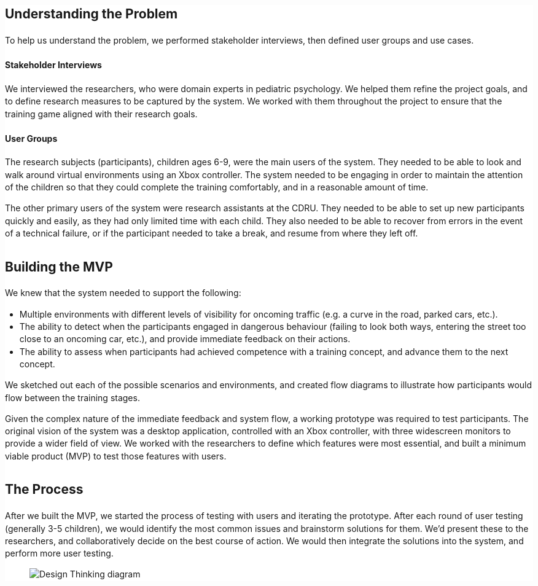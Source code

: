 
<div class="row case-study justify-content-center">
  <div class="col-10 offset-1 col-sm-10 offset-sm-1 col-md-8 offset-md-2 col-lg-6 offset-lg-3">
    <h2>Understanding the Problem</h2>
    <p>To help us understand the problem, we performed stakeholder interviews, then defined user groups and use cases.</p>
    <h4>Stakeholder Interviews</h4>
    <p>We interviewed the researchers, who were domain experts in pediatric psychology. We helped them refine the project goals, and to define research measures to be captured by the system. We worked with them throughout the project to ensure that the training game aligned with their research goals.</p>
    <h4>User Groups</h4>
    <p>The research subjects (participants), children ages 6-9, were the main users of the system. They needed to be able to look and walk around virtual environments using an Xbox controller. The system needed to be engaging in order to maintain the attention of the children so that they could complete the training comfortably, and in a reasonable amount of time.</p>
    <p>The other primary users of the system were research assistants at the CDRU. They needed to be able to set up new participants quickly and easily, as they had only limited time with each child. They also needed to be able to recover from errors in the event of a technical failure, or if the participant needed to take a break, and resume from where they left off.</p>
  </div>
</div>

<div class="row case-study justify-content-center">
  <div class="col-10 offset-1 col-sm-10 offset-sm-1 col-md-8 offset-md-2 col-lg-6 offset-lg-3">
    <h2>Building the MVP</h2>
    <p>We knew that the system needed to support the following:</p>
    <ul>
      <li>Multiple environments with different levels of visibility for oncoming traffic (e.g. a curve in the road, parked cars, etc.).</li>
      <li>The ability to detect when the participants engaged in dangerous behaviour (failing to look both ways, entering the street too close to an oncoming car, etc.), and provide immediate feedback on their actions.</li>
      <li>The ability to assess when participants had achieved competence with a training concept, and advance them to the next concept.</li>
    </ul>
    <p>We sketched out each of the possible scenarios and environments, and created flow diagrams to illustrate how participants would flow between the training stages.</p>
    <p>Given the complex nature of the immediate feedback and system flow, a working prototype was required to test participants. The original vision of the system was a desktop application, controlled with an Xbox controller, with three widescreen monitors to provide a wider field of view. We worked with the researchers to define which features were most essential, and built a minimum viable product (MVP) to test those features with users.</p>
  </div>
</div>

<div class="row case-study justify-content-center">
  <div class="col-10 offset-1 col-sm-10 offset-sm-1 col-md-8 offset-md-2 col-lg-6 offset-lg-3">
    <h2>The Process</h2>
    <p>After we built the MVP, we started the process of testing with users and iterating the prototype. After each round of user testing (generally 3-5 children), we would identify the most common issues and brainstorm solutions for them. We’d present these to the researchers, and collaboratively decide on the best course of action. We would then integrate the solutions into the system, and perform more user testing.</p>
    <figure class="figure">
      <img class="img-responsive" src="{{ site.baseurl }}/images/portfolio/case_studies/designthinking.jpeg" alt="Design Thinking diagram" />
    </figure>
  </div>
</div>
